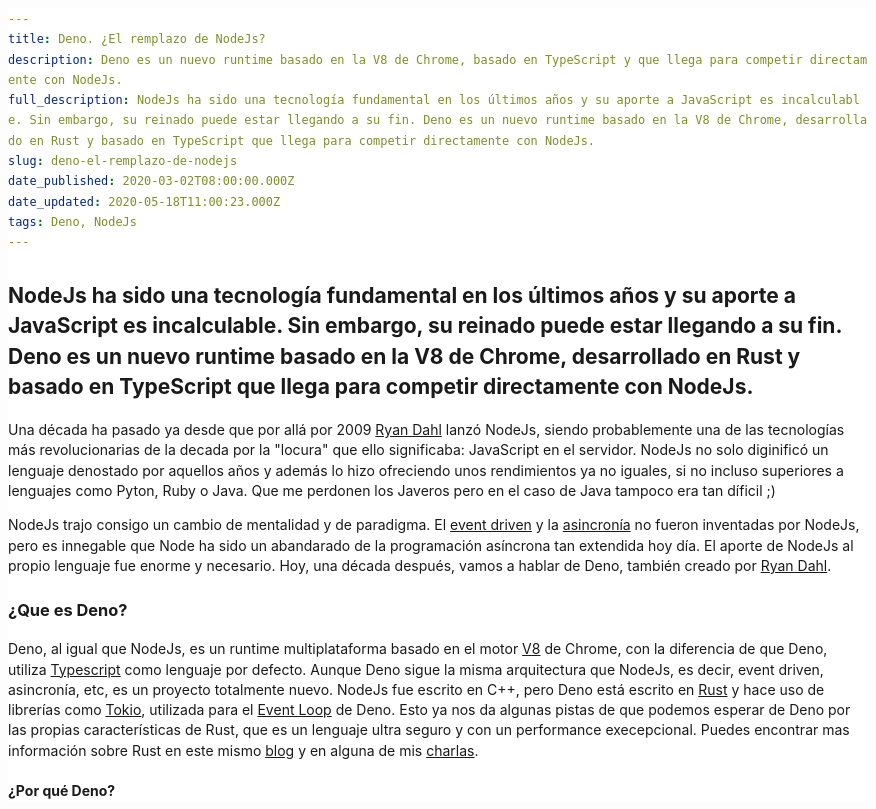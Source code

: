 ```yaml
---
title: Deno. ¿El remplazo de NodeJs?
description: Deno es un nuevo runtime basado en la V8 de Chrome, basado en TypeScript y que llega para competir directamente con NodeJs.
full_description: NodeJs ha sido una tecnología fundamental en los últimos años y su aporte a JavaScript es incalculable. Sin embargo, su reinado puede estar llegando a su fin. Deno es un nuevo runtime basado en la V8 de Chrome, desarrollado en Rust y basado en TypeScript que llega para competir directamente con NodeJs.
slug: deno-el-remplazo-de-nodejs
date_published: 2020-03-02T08:00:00.000Z
date_updated: 2020-05-18T11:00:23.000Z
tags: Deno, NodeJs
---
```


## NodeJs ha sido una tecnología fundamental en los últimos años y su aporte a JavaScript es incalculable. Sin embargo, su reinado puede estar llegando a su fin. Deno es un nuevo runtime basado en la V8 de Chrome, desarrollado en Rust y basado en TypeScript que llega para competir directamente con NodeJs.

Una década ha pasado ya desde que por allá por 2009 [Ryan Dahl](https://en.wikipedia.org/wiki/Ryan_Dahl) lanzó NodeJs, siendo probablemente una de las tecnologías más revolucionarias de la decada por la "locura" que ello significaba: JavaScript en el servidor. NodeJs no solo diginificó un lenguaje denostado por aquellos años y además lo hizo ofreciendo unos rendimientos ya no iguales, si no incluso superiores a lenguajes como Pyton, Ruby o Java. Que me perdonen los Javeros pero en el caso de Java tampoco era tan díficil ;)

NodeJs trajo consigo un cambio de mentalidad y de paradigma. El [event driven](https://es.wikipedia.org/wiki/Programaci%C3%B3n_dirigida_por_eventos) y la [asincronía](https://en.wikipedia.org/wiki/Asynchronous_I/O) no fueron inventadas por NodeJs, pero es innegable que Node ha sido un abandarado de la programación asíncrona tan extendida hoy día. El aporte de NodeJs al propio lenguaje fue enorme y necesario. Hoy, una década después, vamos a hablar de Deno, también creado por [Ryan Dahl](https://en.wikipedia.org/wiki/Ryan_Dahl).

### ¿Que es Deno?

Deno, al igual que NodeJs, es un runtime multiplataforma basado en el motor [V8](https://v8.dev/) de Chrome, con la diferencia de que Deno, utiliza [Typescript](https://www.typescriptlang.org/) como lenguaje por defecto. Aunque Deno sigue la misma arquitectura que NodeJs, es decir, event driven, asincronía, etc, es un proyecto totalmente nuevo. NodeJs fue escrito en C++, pero Deno está escrito en [Rust](https://www.rust-lang.org/) y hace uso de librerías como [Tokio](https://github.com/tokio-rs/tokio), utilizada para el [Event Loop](https://nodejs.org/uk/docs/guides/event-loop-timers-and-nexttick/) de Deno. Esto ya nos da algunas pistas de que podemos esperar de Deno por las propias características de Rust, que es un lenguaje ultra seguro y con un performance execepcional. Puedes encontrar mas información sobre Rust en este mismo [blog](https://pablomagaz.com/blog/rust-para-javascripters) y en alguna de mis [charlas](https://pablomagaz.com/#about).

#### ¿Por qué Deno?
